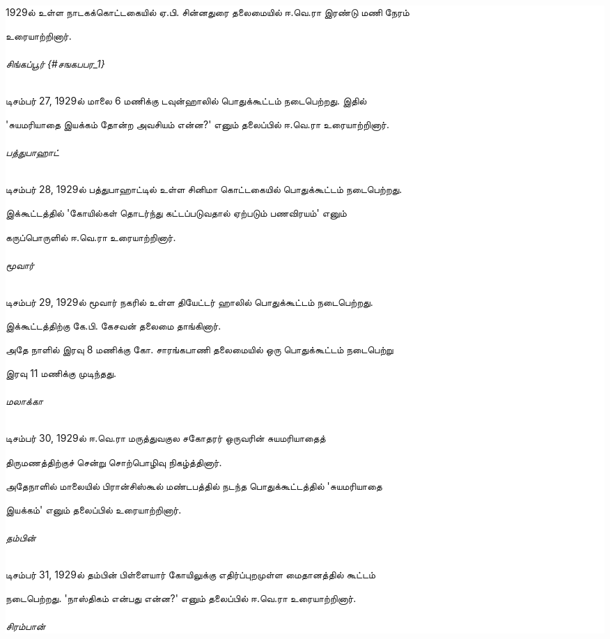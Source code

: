 1929ல் உள்ள நாடகக்கொட்டகையில் ஏ.பி. சின்னதுரை தலைமையில் ஈ.வெ.ரா இரண்டு மணி நேரம்

உரையாற்றினார்.



###### சிங்கப்பூர் {#சஙகபபர_1}



டிசம்பர் 27, 1929ல் மாலை 6 மணிக்கு டவுன்ஹாலில் பொதுக்கூட்டம் நடைபெற்றது. இதில்

\'சுயமரியாதை இயக்கம் தோன்ற அவசியம் என்ன?' எனும் தலைப்பில் ஈ.வெ.ரா உரையாற்றினார்.



###### பத்துபாஹாட்



டிசம்பர் 28, 1929ல் பத்துபாஹாட்டில் உள்ள சினிமா கொட்டகையில் பொதுக்கூட்டம் நடைபெற்றது.

இக்கூட்டத்தில் \'கோயில்கள் தொடர்ந்து கட்டப்படுவதால் ஏற்படும் பணவிரயம்' எனும்

கருப்பொருளில் ஈ.வெ.ரா உரையாற்றினார்.



###### மூவார்



டிசம்பர் 29, 1929ல் மூவார் நகரில் உள்ள தியேட்டர் ஹாலில் பொதுக்கூட்டம் நடைபெற்றது.

இக்கூட்டத்திற்கு கே.பி. கேசவன் தலைமை தாங்கினார்.



அதே நாளில் இரவு 8 மணிக்கு கோ. சாரங்கபாணி தலைமையில் ஒரு பொதுக்கூட்டம் நடைபெற்று

இரவு 11 மணிக்கு முடிந்தது.



###### மலாக்கா



டிசம்பர் 30, 1929ல் ஈ.வெ.ரா மருத்துவகுல சகோதரர் ஒருவரின் சுயமரியாதைத்

திருமணத்திற்குச் சென்று சொற்பொழிவு நிகழ்த்தினார்.



அதேநாளில் மாலையில் பிரான்சிஸ்கூல் மண்டபத்தில் நடந்த பொதுக்கூட்டத்தில் \'சுயமரியாதை

இயக்கம்' எனும் தலைப்பில் உரையாற்றினார்.



###### தம்பின்



டிசம்பர் 31, 1929ல் தம்பின் பிள்ளையார் கோயிலுக்கு எதிர்ப்புறமுள்ள மைதானத்தில் கூட்டம்

நடைபெற்றது. \'நாஸ்திகம் என்பது என்ன?' எனும் தலைப்பில் ஈ.வெ.ரா உரையாற்றினார்.



###### சிரம்பான்
